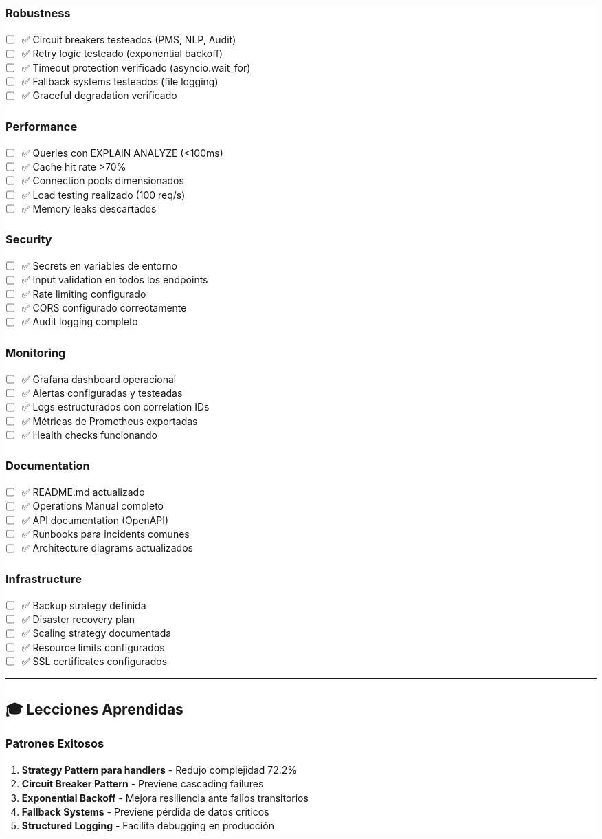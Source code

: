 ### Robustness
- [ ] ✅ Circuit breakers testeados (PMS, NLP, Audit)
- [ ] ✅ Retry logic testeado (exponential backoff)
- [ ] ✅ Timeout protection verificado (asyncio.wait_for)
- [ ] ✅ Fallback systems testeados (file logging)
- [ ] ✅ Graceful degradation verificado

### Performance
- [ ] ✅ Queries con EXPLAIN ANALYZE (<100ms)
- [ ] ✅ Cache hit rate >70%
- [ ] ✅ Connection pools dimensionados
- [ ] ✅ Load testing realizado (100 req/s)
- [ ] ✅ Memory leaks descartados

### Security
- [ ] ✅ Secrets en variables de entorno
- [ ] ✅ Input validation en todos los endpoints
- [ ] ✅ Rate limiting configurado
- [ ] ✅ CORS configurado correctamente
- [ ] ✅ Audit logging completo

### Monitoring
- [ ] ✅ Grafana dashboard operacional
- [ ] ✅ Alertas configuradas y testeadas
- [ ] ✅ Logs estructurados con correlation IDs
- [ ] ✅ Métricas de Prometheus exportadas
- [ ] ✅ Health checks funcionando

### Documentation
- [ ] ✅ README.md actualizado
- [ ] ✅ Operations Manual completo
- [ ] ✅ API documentation (OpenAPI)
- [ ] ✅ Runbooks para incidents comunes
- [ ] ✅ Architecture diagrams actualizados

### Infrastructure
- [ ] ✅ Backup strategy definida
- [ ] ✅ Disaster recovery plan
- [ ] ✅ Scaling strategy documentada
- [ ] ✅ Resource limits configurados
- [ ] ✅ SSL certificates configurados

---

## 🎓 Lecciones Aprendidas

### Patrones Exitosos
1. **Strategy Pattern para handlers** - Redujo complejidad 72.2%
2. **Circuit Breaker Pattern** - Previene cascading failures
3. **Exponential Backoff** - Mejora resiliencia ante fallos transitorios
4. **Fallback Systems** - Previene pérdida de datos críticos
5. **Structured Logging** - Facilita debugging en producción
